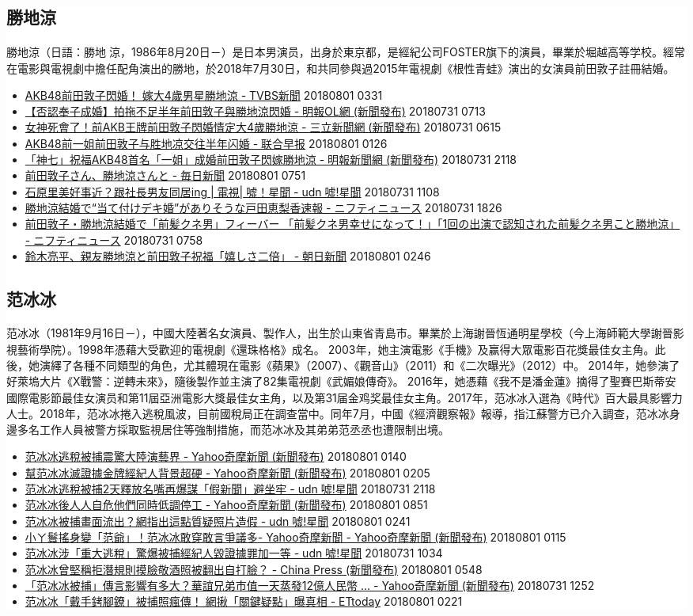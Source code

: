 ## 勝地涼

勝地涼（日語：勝地 涼，1986年8月20日－）是日本男演员，出身於東京都，是經紀公司FOSTER旗下的演員，畢業於堀越高等学校。經常在電影與電視劇中擔任配角演出的勝地，於2018年7月30日，和共同參與過2015年電視劇《根性青蛙》演出的女演員前田敦子註冊結婚。
- [AKB48前田敦子閃婚！ 嫁大4歲男星勝地涼 - TVBS新聞](https://news.tvbs.com.tw/entertainment/965632 "AKB48前田敦子閃婚！ 嫁大4歲男星勝地涼 - TVBS新聞") 20180801 0331
- [【否認奉子成婚】拍拖不足半年前田敦子與勝地涼閃婚 - 明報OL網 (新聞發布)](https://ol.mingpao.com/php/showbiz3.php?nodeid=1533018985582&subcate=latest&issue=20180731 "【否認奉子成婚】拍拖不足半年前田敦子與勝地涼閃婚 - 明報OL網 (新聞發布)") 20180731 0713
- [女神死會了！前AKB王牌前田敦子閃婚情定大4歲勝地涼 - 三立新聞網 (新聞發布)](http://www.setn.com/News.aspx?NewsID=410480 "女神死會了！前AKB王牌前田敦子閃婚情定大4歲勝地涼 - 三立新聞網 (新聞發布)") 20180731 0615
- [AKB48前一姐前田敦子与胜地凉交往半年闪婚 - 联合早报](https://www.zaobao.com.sg/zentertainment/celebs/story20180801-879741 "AKB48前一姐前田敦子与胜地凉交往半年闪婚 - 联合早报") 20180801 0126
- [「神七」祝福AKB48首名「一姐」成婚前田敦子閃嫁勝地涼 - 明報新聞網 (新聞發布)](https://news.mingpao.com/pns/dailynews/web_tc/article/20180801/s00016/1533061091647 "「神七」祝福AKB48首名「一姐」成婚前田敦子閃嫁勝地涼 - 明報新聞網 (新聞發布)") 20180731 2118
- [前田敦子さん、勝地涼さんと - 毎日新聞](https://mainichi.jp/articles/20180801/ddn/012/200/018000c "前田敦子さん、勝地涼さんと - 毎日新聞") 20180801 0751
- [石原里美好事近？跟社長男友同居ing | 電視| 噓！星聞 - udn 噓!星聞](https://stars.udn.com/star/story/10091/3282849 "石原里美好事近？跟社長男友同居ing | 電視| 噓！星聞 - udn 噓!星聞") 20180731 1108
- [勝地涼結婚で“当て付けデキ婚”がありそうな戸田恵梨香速報 - ニフティニュース](https://news.nifty.com/article/entame/jitsuwa/12151-065408/ "勝地涼結婚で“当て付けデキ婚”がありそうな戸田恵梨香速報 - ニフティニュース") 20180731 1826
- [前田敦子・勝地涼結婚で「前髪クネ男」フィーバー 「前髪クネ男幸せになって！」「1回の出演で認知された前髪クネ男こと勝地涼」 - ニフティニュース](https://news.nifty.com/article/economy/cc/12117-9098/ "前田敦子・勝地涼結婚で「前髪クネ男」フィーバー 「前髪クネ男幸せになって！」「1回の出演で認知された前髪クネ男こと勝地涼」 - ニフティニュース") 20180731 0758
- [鈴木亮平、親友勝地涼と前田敦子祝福「嬉しさ二倍」 - 朝日新聞](https://www.asahi.com/and_M/interest/entertainment/Cfettp01808016430.html "鈴木亮平、親友勝地涼と前田敦子祝福「嬉しさ二倍」 - 朝日新聞") 20180801 0246

## 范冰冰

范冰冰（1981年9月16日－），中國大陸著名女演員、製作人，出生於山東省青島市。畢業於上海謝晉恆通明星學校（今上海師範大學謝晉影視藝術學院）。1998年憑藉大受歡迎的電視劇《還珠格格》成名。 2003年，她主演電影《手機》及赢得大眾電影百花獎最佳女主角。此後，她演繹了各種不同類型的角色，尤其體現在電影《蘋果》（2007）、《觀音山》（2011）和《二次曝光》（2012）中。 2014年，她參演了好萊塢大片《X戰警：逆轉未來》，隨後製作並主演了82集電視劇《武媚娘傳奇》。 2016年，她憑藉《我不是潘金蓮》摘得了聖賽巴斯蒂安國際電影節最佳女演员和第11屆亞洲電影大獎最佳女主角，以及第31届金鸡奖最佳女主角。2017年，范冰冰入選為《時代》百大最具影響力人士。2018年，范冰冰捲入逃稅風波，目前國稅局正在調查當中。同年7月，中國《經濟觀察報》報導，指江蘇警方已介入調查，范冰冰身邊多名工作人員被警方採取監視居住等強制措施，而范冰冰及其弟弟范丞丞也遭限制出境。
- [范冰冰逃稅被捕震驚大陸演藝界 - Yahoo奇摩新聞 (新聞發布)](https://tw.news.yahoo.com/%E8%8C%83%E5%86%B0%E5%86%B0%E9%80%83%E7%A8%85%E8%A2%AB%E6%8D%95-%E9%9C%87%E9%A9%9A%E5%A4%A7%E9%99%B8%E6%BC%94%E8%97%9D%E7%95%8C-012159835.html "范冰冰逃稅被捕震驚大陸演藝界 - Yahoo奇摩新聞 (新聞發布)") 20180801 0140
- [幫范冰冰滅證據金牌經紀人背景超硬 - Yahoo奇摩新聞 (新聞發布)](https://tw.news.yahoo.com/%E5%B9%AB%E8%8C%83%E5%86%B0%E5%86%B0%E6%BB%85%E8%AD%89%E6%93%9A-%E9%87%91%E7%89%8C%E7%B6%93%E7%B4%80%E4%BA%BA%E8%83%8C%E6%99%AF%E8%B6%85%E7%A1%AC-020004230.html "幫范冰冰滅證據金牌經紀人背景超硬 - Yahoo奇摩新聞 (新聞發布)") 20180801 0205
- [范冰冰逃稅被捕2天釋放名嘴再爆謀「假新聞」避坐牢 - udn 噓!星聞](https://stars.udn.com/star/story/10091/3283622 "范冰冰逃稅被捕2天釋放名嘴再爆謀「假新聞」避坐牢 - udn 噓!星聞") 20180731 2118
- [范冰冰後人人自危他們同時低調停工 - Yahoo奇摩新聞 (新聞發布)](https://tw.news.yahoo.com/%E8%8C%83%E5%86%B0%E5%86%B0%E5%BE%8C%E4%BA%BA%E4%BA%BA%E8%87%AA%E5%8D%B1-%E4%BB%96%E5%80%91%E5%90%8C%E6%99%82%E4%BD%8E%E8%AA%BF%E5%81%9C%E5%B7%A5-083005441.html "范冰冰後人人自危他們同時低調停工 - Yahoo奇摩新聞 (新聞發布)") 20180801 0851
- [范冰冰被捕畫面流出？網指出這點質疑照片造假 - udn 噓!星聞](https://stars.udn.com/star/story/10088/3283810 "范冰冰被捕畫面流出？網指出這點質疑照片造假 - udn 噓!星聞") 20180801 0241
- [小ㄚ鬟搖身變「范爺」！范冰冰敢穿敢言爭議多- Yahoo奇摩新聞 - Yahoo奇摩新聞 (新聞發布)](https://tw.news.yahoo.com/%E5%B0%8F-%E9%AC%9F%E6%90%96%E8%BA%AB%E8%AE%8A-%E8%8C%83%E7%88%BA-%E8%8C%83%E5%86%B0%E5%86%B0%E6%95%A2%E7%A9%BF%E6%95%A2%E8%A8%80%E7%88%AD%E8%AD%B0%E5%A4%9A-005945894.html "小ㄚ鬟搖身變「范爺」！范冰冰敢穿敢言爭議多- Yahoo奇摩新聞 - Yahoo奇摩新聞 (新聞發布)") 20180801 0115
- [范冰冰涉「重大逃稅」驚爆被捕經紀人毀證據罪加一等 - udn 噓!星聞](https://stars.udn.com/star/story/10091/3282788 "范冰冰涉「重大逃稅」驚爆被捕經紀人毀證據罪加一等 - udn 噓!星聞") 20180731 1034
- [范冰冰曾堅稱拒潛規則摸臉敬酒照被翻出自打臉？ - China Press (新聞發布)](http://www.chinapress.com.my/20180801/%E8%8C%83%E5%86%B0%E5%86%B0%E6%9B%BE%E5%A0%85%E7%A8%B1%E6%8B%92%E6%BD%9B%E8%A6%8F%E5%89%87-%E6%91%B8%E8%87%89%E6%95%AC%E9%85%92%E7%85%A7%E8%A2%AB%E7%BF%BB%E5%87%BA%E8%87%AA%E6%89%93%E8%87%89%EF%BC%9F/ "范冰冰曾堅稱拒潛規則摸臉敬酒照被翻出自打臉？ - China Press (新聞發布)") 20180801 0548
- [「范冰冰被捕」傳言影響有多大？華誼兄弟市值一天蒸發12億人民幣 ... - Yahoo奇摩新聞 (新聞發布)](https://tw.news.yahoo.com/%E8%8C%83%E5%86%B0%E5%86%B0%E8%A2%AB%E6%8D%95-%E5%82%B3%E8%A8%80%E5%BD%B1%E9%9F%BF%E6%9C%89%E5%A4%9A%E5%A4%A7-%E8%8F%AF%E8%AA%BC%E5%85%84%E5%BC%9F%E5%B8%82%E5%80%BC-%E5%A4%A9%E8%92%B8%E7%99%BC12%E5%84%84%E4%BA%BA%E6%B0%91%E5%B9%A3-124336289.html "「范冰冰被捕」傳言影響有多大？華誼兄弟市值一天蒸發12億人民幣 ... - Yahoo奇摩新聞 (新聞發布)") 20180731 1252
- [范冰冰「戴手銬腳鐐」被捕照瘋傳！ 網揪「關鍵疑點」曝真相 - ETtoday](https://www.ettoday.net/news/20180801/1225113.htm "范冰冰「戴手銬腳鐐」被捕照瘋傳！ 網揪「關鍵疑點」曝真相 - ETtoday") 20180801 0221